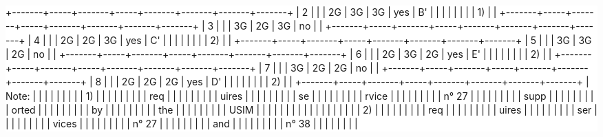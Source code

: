 +-------+-----+-------+-----+-------+-------+-------+-------+
| 2     |     |       | 2G  | 3G    | 3G    | yes   | B\'   |
|       |     |       |     |       |       | 1)    |       |
+-------+-----+-------+-----+-------+-------+-------+-------+
| 3     |     |       | 3G  | 2G    | 3G    | no    |       |
+-------+-----+-------+-----+-------+-------+-------+-------+
| 4     |     |       | 2G  | 2G    | 3G    | yes   | C\'   |
|       |     |       |     |       |       | 2)    |       |
+-------+-----+-------+-----+-------+-------+-------+-------+
| 5     |     |       | 3G  | 3G    | 2G    | no    |       |
+-------+-----+-------+-----+-------+-------+-------+-------+
| 6     |     |       | 2G  | 3G    | 2G    | yes   | E\'   |
|       |     |       |     |       |       | 2)    |       |
+-------+-----+-------+-----+-------+-------+-------+-------+
| 7     |     |       | 3G  | 2G    | 2G    | no    |       |
+-------+-----+-------+-----+-------+-------+-------+-------+
| 8     |     |       | 2G  | 2G    | 2G    | yes   | D\'   |
|       |     |       |     |       |       | 2)    |       |
+-------+-----+-------+-----+-------+-------+-------+-------+
| Note: |     |       |     |       |       |       |       |
| 1)    |     |       |     |       |       |       |       |
| req   |     |       |     |       |       |       |       |
| uires |     |       |     |       |       |       |       |
| se    |     |       |     |       |       |       |       |
| rvice |     |       |     |       |       |       |       |
| n° 27 |     |       |     |       |       |       |       |
| supp  |     |       |     |       |       |       |       |
| orted |     |       |     |       |       |       |       |
| by    |     |       |     |       |       |       |       |
| the   |     |       |     |       |       |       |       |
| USIM  |     |       |     |       |       |       |       |
|       |     |       |     |       |       |       |       |
| 2\)   |     |       |     |       |       |       |       |
| req   |     |       |     |       |       |       |       |
| uires |     |       |     |       |       |       |       |
| ser   |     |       |     |       |       |       |       |
| vices |     |       |     |       |       |       |       |
| n° 27 |     |       |     |       |       |       |       |
| and   |     |       |     |       |       |       |       |
| n° 38 |     |       |     |       |       |       |       |